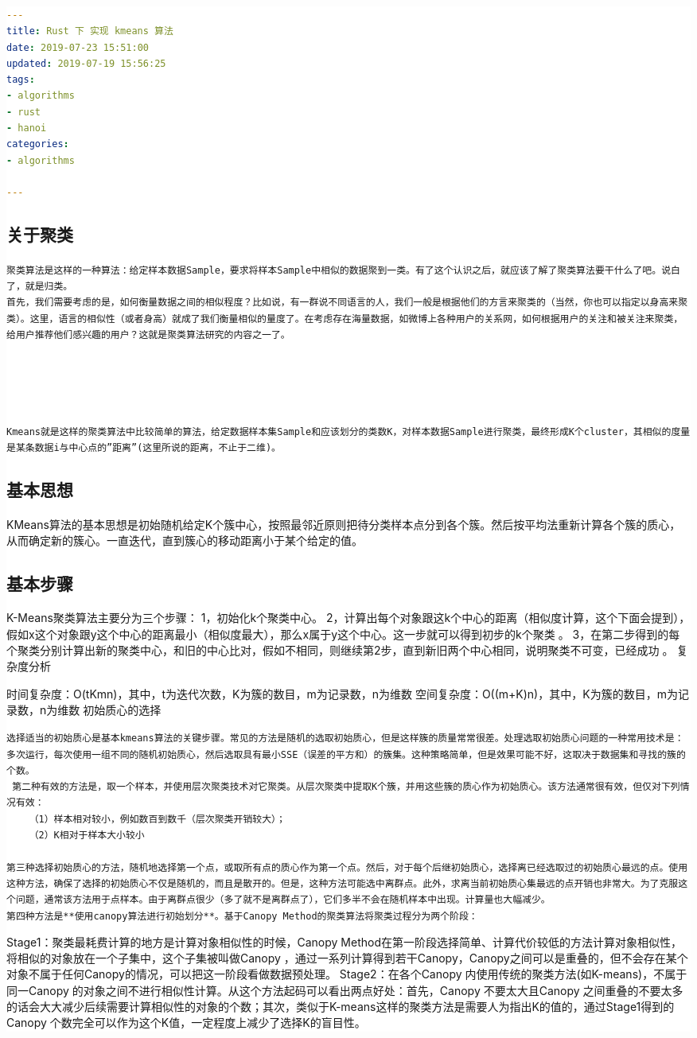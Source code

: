 ```yaml
---
title: Rust 下 实现 kmeans 算法
date: 2019-07-23 15:51:00
updated: 2019-07-19 15:56:25
tags: 
- algorithms
- rust
- hanoi
categories: 
- algorithms

---
```

## 关于聚类

    聚类算法是这样的一种算法：给定样本数据Sample，要求将样本Sample中相似的数据聚到一类。有了这个认识之后，就应该了解了聚类算法要干什么了吧。说白了，就是归类。 
    首先，我们需要考虑的是，如何衡量数据之间的相似程度？比如说，有一群说不同语言的人，我们一般是根据他们的方言来聚类的（当然，你也可以指定以身高来聚类）。这里，语言的相似性（或者身高）就成了我们衡量相似的量度了。在考虑存在海量数据，如微博上各种用户的关系网，如何根据用户的关注和被关注来聚类，给用户推荐他们感兴趣的用户？这就是聚类算法研究的内容之一了。 





    Kmeans就是这样的聚类算法中比较简单的算法，给定数据样本集Sample和应该划分的类数K，对样本数据Sample进行聚类，最终形成K个cluster，其相似的度量是某条数据i与中心点的”距离”(这里所说的距离，不止于二维)。

## 基本思想

KMeans算法的基本思想是初始随机给定K个簇中心，按照最邻近原则把待分类样本点分到各个簇。然后按平均法重新计算各个簇的质心，从而确定新的簇心。一直迭代，直到簇心的移动距离小于某个给定的值。

## 基本步骤 

K-Means聚类算法主要分为三个步骤： 
1，初始化k个聚类中心。 
2，计算出每个对象跟这k个中心的距离（相似度计算，这个下面会提到），假如x这个对象跟y这个中心的距离最小（相似度最大），那么x属于y这个中心。这一步就可以得到初步的k个聚类 。 
3，在第二步得到的每个聚类分别计算出新的聚类中心，和旧的中心比对，假如不相同，则继续第2步，直到新旧两个中心相同，说明聚类不可变，已经成功 。
复杂度分析 

时间复杂度：O(tKmn)，其中，t为迭代次数，K为簇的数目，m为记录数，n为维数 
空间复杂度：O((m+K)n)，其中，K为簇的数目，m为记录数，n为维数
初始质心的选择

    选择适当的初始质心是基本kmeans算法的关键步骤。常见的方法是随机的选取初始质心，但是这样簇的质量常常很差。处理选取初始质心问题的一种常用技术是：多次运行，每次使用一组不同的随机初始质心，然后选取具有最小SSE（误差的平方和）的簇集。这种策略简单，但是效果可能不好，这取决于数据集和寻找的簇的个数。 
     第二种有效的方法是，取一个样本，并使用层次聚类技术对它聚类。从层次聚类中提取K个簇，并用这些簇的质心作为初始质心。该方法通常很有效，但仅对下列情况有效： 
        （1）样本相对较小，例如数百到数千（层次聚类开销较大）； 
        （2）K相对于样本大小较小

    第三种选择初始质心的方法，随机地选择第一个点，或取所有点的质心作为第一个点。然后，对于每个后继初始质心，选择离已经选取过的初始质心最远的点。使用这种方法，确保了选择的初始质心不仅是随机的，而且是散开的。但是，这种方法可能选中离群点。此外，求离当前初始质心集最远的点开销也非常大。为了克服这个问题，通常该方法用于点样本。由于离群点很少（多了就不是离群点了），它们多半不会在随机样本中出现。计算量也大幅减少。 
    第四种方法是**使用canopy算法进行初始划分**。基于Canopy Method的聚类算法将聚类过程分为两个阶段： 
   Stage1：聚类最耗费计算的地方是计算对象相似性的时候，Canopy Method在第一阶段选择简单、计算代价较低的方法计算对象相似性，将相似的对象放在一个子集中，这个子集被叫做Canopy ，通过一系列计算得到若干Canopy，Canopy之间可以是重叠的，但不会存在某个对象不属于任何Canopy的情况，可以把这一阶段看做数据预处理。 
  Stage2：在各个Canopy 内使用传统的聚类方法(如K-means)，不属于同一Canopy 的对象之间不进行相似性计算。从这个方法起码可以看出两点好处：首先，Canopy 不要太大且Canopy 之间重叠的不要太多的话会大大减少后续需要计算相似性的对象的个数；其次，类似于K-means这样的聚类方法是需要人为指出K的值的，通过Stage1得到的Canopy 个数完全可以作为这个K值，一定程度上减少了选择K的盲目性。
